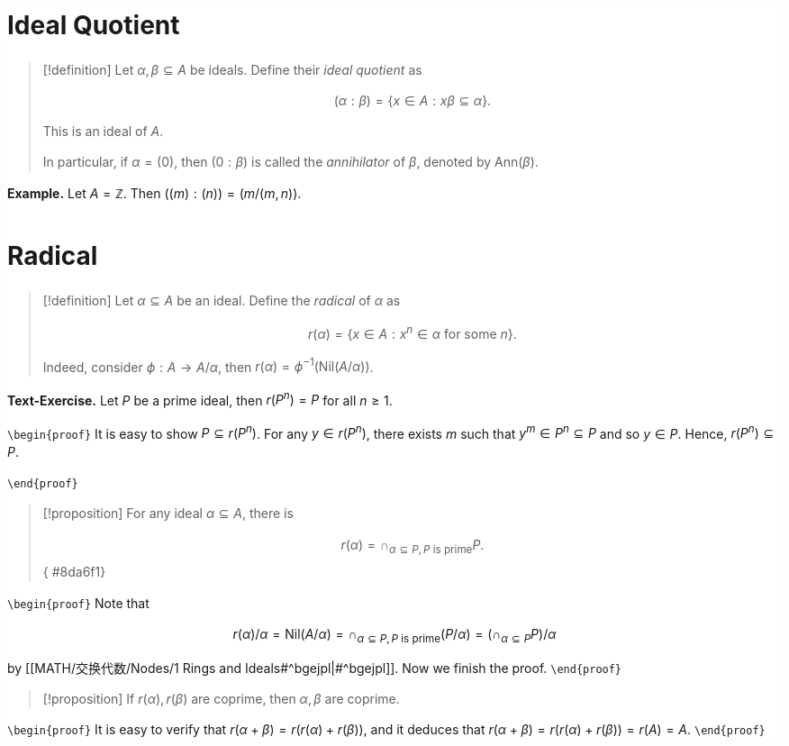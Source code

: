 # Ideal Quotient

> [!definition]
> Let $\alpha, \beta\subseteq A$ be ideals. Define their *ideal quotient* as 
> 
> $$(\alpha:\beta)=\{x\in A:x\beta\subseteq\alpha\}.$$
> 
> This is an ideal of $A$. 
> 
> In particular, if $\alpha=(0)$, then $(0:\beta)$ is called the *annihilator* of $\beta$, denoted by $\mathrm{Ann}(\beta)$.

**Example.** Let $A=\mathbb{Z}$. Then $((m):(n))=(m/(m,n))$.

# Radical

> [!definition]
> Let $\alpha\subseteq A$ be an ideal. Define the *radical* of $\alpha$ as
> 
> $$r(\alpha)=\{x\in A:x^n\in\alpha\mbox{ for some }n\}.$$
> 
> Indeed, consider $\phi:A\to A/\alpha$, then $r(\alpha)=\phi^{-1}(\mathrm{Nil}(A/\alpha))$.

**Text-Exercise.** Let $P$ be a prime ideal, then $r(P^n)=P$ for all $n\geqslant 1$. 

`\begin{proof}`
It is easy to show $P\subseteq r(P^n)$. For any $y\in r(P^n)$, there exists $m$ such that $y^m\in P^n\subseteq P$ and so $y\in P$. Hence, $r(P^n)\subseteq P$. 

`\end{proof}`


> [!proposition]
> For any ideal $\alpha\subseteq A$, there is
> 
> $$r(\alpha)=\cap_{\alpha\subseteq P,P\mbox{ is prime}}P.$$
{ #8da6f1}


`\begin{proof}`
Note that 

$$r(\alpha)/\alpha=\mathrm{Nil}(A/\alpha)=\cap _{\alpha\subseteq P,P\mbox{ is prime}}(P/\alpha)=(\cap _{\alpha\subseteq P}P)/\alpha$$

by [[MATH/交换代数/Nodes/1 Rings and Ideals#^bgejpl\|#^bgejpl]]. Now we finish the proof.
`\end{proof}`


> [!proposition]
> If $r(\alpha),r(\beta)$ are coprime, then $\alpha,\beta$ are coprime.

`\begin{proof}`
It is easy to verify that $r(\alpha+\beta)=r(r(\alpha)+r(\beta))$, and it deduces that $r(\alpha+\beta)=r(r(\alpha)+r(\beta))=r(A)=A$.
`\end{proof}`
